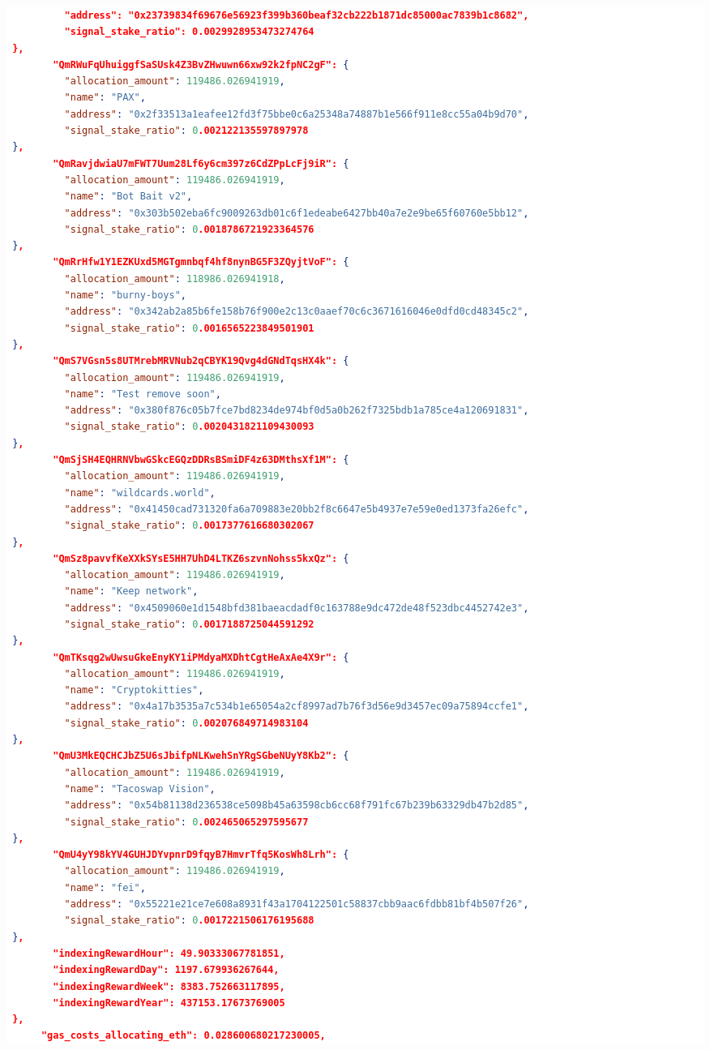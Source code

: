 ```json
          "address": "0x23739834f69676e56923f399b360beaf32cb222b1871dc85000ac7839b1c8682",  
          "signal_stake_ratio": 0.0029928953473274764  
 },  
        "QmRWuFqUhuiggfSaSUsk4Z3BvZHwuwn66xw92k2fpNC2gF": {  
          "allocation_amount": 119486.026941919,  
          "name": "PAX",  
          "address": "0x2f33513a1eafee12fd3f75bbe0c6a25348a74887b1e566f911e8cc55a04b9d70",  
          "signal_stake_ratio": 0.002122135597897978  
 },  
        "QmRavjdwiaU7mFWT7Uum28Lf6y6cm397z6CdZPpLcFj9iR": {  
          "allocation_amount": 119486.026941919,  
          "name": "Bot Bait v2",  
          "address": "0x303b502eba6fc9009263db01c6f1edeabe6427bb40a7e2e9be65f60760e5bb12",  
          "signal_stake_ratio": 0.0018786721923364576  
 },  
        "QmRrHfw1Y1EZKUxd5MGTgmnbqf4hf8nynBG5F3ZQyjtVoF": {  
          "allocation_amount": 118986.026941918,  
          "name": "burny-boys",  
          "address": "0x342ab2a85b6fe158b76f900e2c13c0aaef70c6c3671616046e0dfd0cd48345c2",  
          "signal_stake_ratio": 0.0016565223849501901  
 },  
        "QmS7VGsn5s8UTMrebMRVNub2qCBYK19Qvg4dGNdTqsHX4k": {  
          "allocation_amount": 119486.026941919,  
          "name": "Test remove soon",  
          "address": "0x380f876c05b7fce7bd8234de974bf0d5a0b262f7325bdb1a785ce4a120691831",  
          "signal_stake_ratio": 0.0020431821109430093  
 },  
        "QmSjSH4EQHRNVbwGSkcEGQzDDRsBSmiDF4z63DMthsXf1M": {  
          "allocation_amount": 119486.026941919,  
          "name": "wildcards.world",  
          "address": "0x41450cad731320fa6a709883e20bb2f8c6647e5b4937e7e59e0ed1373fa26efc",  
          "signal_stake_ratio": 0.0017377616680302067  
 },  
        "QmSz8pavvfKeXXkSYsE5HH7UhD4LTKZ6szvnNohss5kxQz": {  
          "allocation_amount": 119486.026941919,  
          "name": "Keep network",  
          "address": "0x4509060e1d1548bfd381baeacdadf0c163788e9dc472de48f523dbc4452742e3",  
          "signal_stake_ratio": 0.0017188725044591292  
 },  
        "QmTKsqg2wUwsuGkeEnyKY1iPMdyaMXDhtCgtHeAxAe4X9r": {  
          "allocation_amount": 119486.026941919,  
          "name": "Cryptokitties",  
          "address": "0x4a17b3535a7c534b1e65054a2cf8997ad7b76f3d56e9d3457ec09a75894ccfe1",  
          "signal_stake_ratio": 0.002076849714983104  
 },  
        "QmU3MkEQCHCJbZ5U6sJbifpNLKwehSnYRgSGbeNUyY8Kb2": {  
          "allocation_amount": 119486.026941919,  
          "name": "Tacoswap Vision",  
          "address": "0x54b81138d236538ce5098b45a63598cb6cc68f791fc67b239b63329db47b2d85",  
          "signal_stake_ratio": 0.002465065297595677  
 },  
        "QmU4yY98kYV4GUHJDYvpnrD9fqyB7HmvrTfq5KosWh8Lrh": {  
          "allocation_amount": 119486.026941919,  
          "name": "fei",  
          "address": "0x55221e21ce7e608a8931f43a1704122501c58837cbb9aac6fdbb81bf4b507f26",  
          "signal_stake_ratio": 0.0017221506176195688  
 },  
        "indexingRewardHour": 49.90333067781851,  
        "indexingRewardDay": 1197.679936267644,  
        "indexingRewardWeek": 8383.752663117895,  
        "indexingRewardYear": 437153.17673769005  
 },  
      "gas_costs_allocating_eth": 0.028600680217230005,  
```